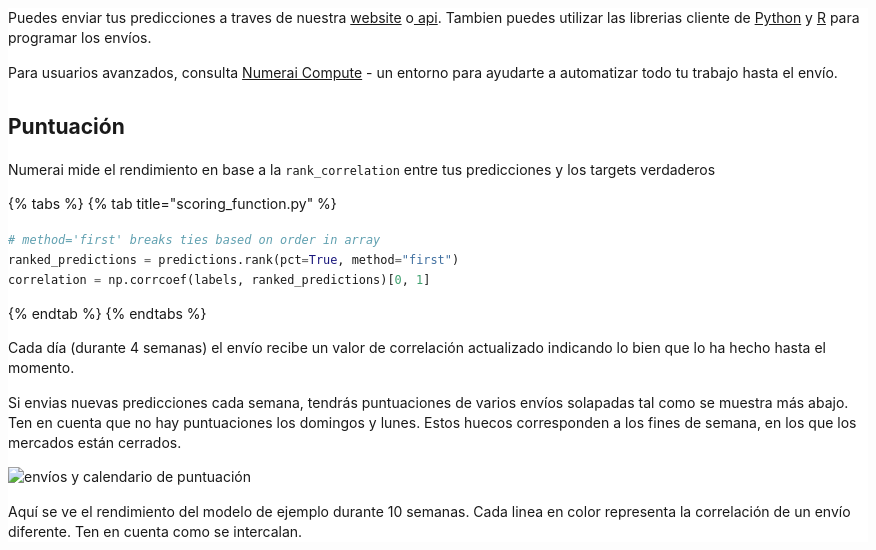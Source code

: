Puedes enviar tus predicciones a traves de nuestra [website](https://numer.ai/) o[ api](https://api-tournament.numer.ai). Tambien puedes utilizar las librerias cliente de [Python](https://github.com/uuazed/numerapi) y [R](https://github.com/Omni-Analytics-Group/Rnumerai) para programar los envíos.

Para usuarios avanzados, consulta [Numerai Compute](https://docs.numer.ai/tournament/compute) - un entorno para ayudarte a automatizar todo tu trabajo hasta el envío.&#x20;

## Puntuación

Numerai mide el rendimiento en base a la `rank_correlation` entre tus predicciones y los targets verdaderos

{% tabs %}
{% tab title="scoring_function.py" %}
```python
# method='first' breaks ties based on order in array
ranked_predictions = predictions.rank(pct=True, method="first")
correlation = np.corrcoef(labels, ranked_predictions)[0, 1]
```
{% endtab %}
{% endtabs %}

Cada día (durante 4 semanas) el envío recibe un valor de correlación actualizado indicando lo bien que lo ha hecho hasta el momento.

Si envias nuevas predicciones cada semana, tendrás puntuaciones de varios envíos solapadas tal como se muestra más abajo. Ten en cuenta que no hay puntuaciones los domingos y lunes. Estos huecos corresponden a los fines de semana, en los que los mercados están cerrados.

![ envíos y calendario de puntuación](https://lh5.googleusercontent.com/MYmSmSF8vKx3OYn6llB0c5EarVXOaNF6pdHysbCmaKfxQsYcR86QZ6PrB5X9sJOMXwKW8cKW5WJLSs3euODA7JoKT9akwIn-o48nBYWWZciCz2SazrjGlGghLqliSZR4GzuVWVVc)

Aquí se ve el rendimiento del modelo de ejemplo durante 10 semanas. Cada linea en color representa la correlación de un envío diferente. Ten en cuenta como se intercalan.

